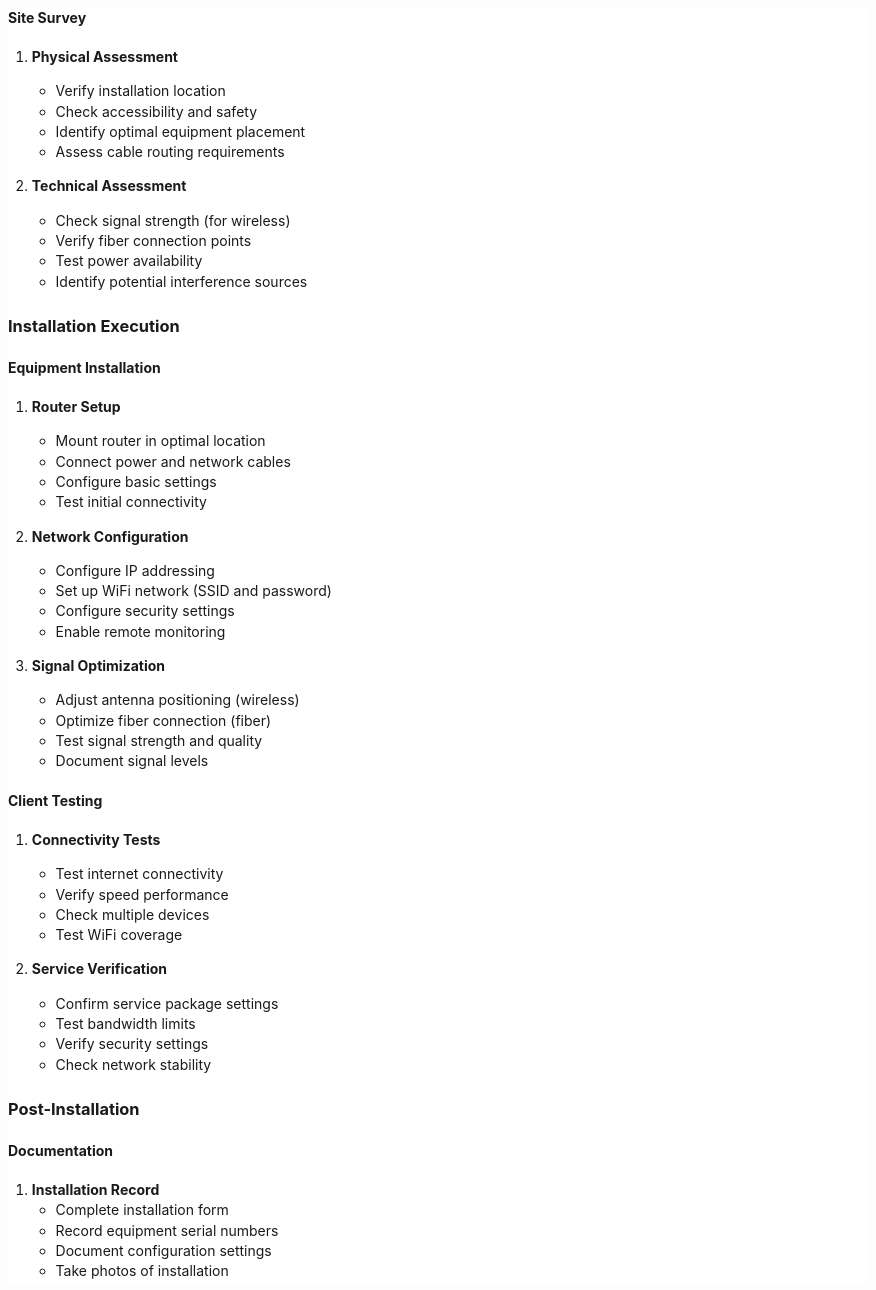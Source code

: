 #### Site Survey
1. **Physical Assessment**
   - Verify installation location
   - Check accessibility and safety
   - Identify optimal equipment placement
   - Assess cable routing requirements

2. **Technical Assessment**
   - Check signal strength (for wireless)
   - Verify fiber connection points
   - Test power availability
   - Identify potential interference sources

### Installation Execution

#### Equipment Installation
1. **Router Setup**
   - Mount router in optimal location
   - Connect power and network cables
   - Configure basic settings
   - Test initial connectivity

2. **Network Configuration**
   - Configure IP addressing
   - Set up WiFi network (SSID and password)
   - Configure security settings
   - Enable remote monitoring

3. **Signal Optimization**
   - Adjust antenna positioning (wireless)
   - Optimize fiber connection (fiber)
   - Test signal strength and quality
   - Document signal levels

#### Client Testing
1. **Connectivity Tests**
   - Test internet connectivity
   - Verify speed performance
   - Check multiple devices
   - Test WiFi coverage

2. **Service Verification**
   - Confirm service package settings
   - Test bandwidth limits
   - Verify security settings
   - Check network stability

### Post-Installation

#### Documentation
1. **Installation Record**
   - Complete installation form
   - Record equipment serial numbers
   - Document configuration settings
   - Take photos of installation
